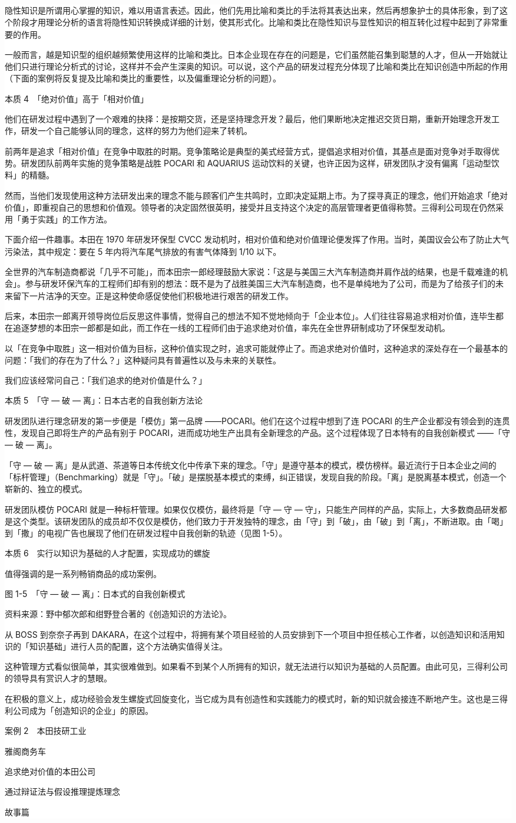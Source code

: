隐性知识是所谓用心掌握的知识，难以用语言表述。因此，他们先用比喻和类比的手法将其表达出来，然后再想象护士的具体形象，到了这个阶段才用理论分析的语言将隐性知识转换成详细的计划，使其形式化。比喻和类比在隐性知识与显性知识的相互转化过程中起到了非常重要的作用。

一般而言，越是知识型的组织越频繁使用这样的比喻和类比。日本企业现在存在的问题是，它们虽然能召集到聪慧的人才，但从一开始就让他们只进行理论分析式的讨论，这样并不会产生深奥的知识。可以说，这个产品的研发过程充分体现了比喻和类比在知识创造中所起的作用（下面的案例将反复提及比喻和类比的重要性，以及偏重理论分析的问题）。

本质 4　「绝对价值」高于「相对价值」

他们在研发过程中遇到了一个艰难的抉择：是按期交货，还是坚持理念开发？最后，他们果断地决定推迟交货日期，重新开始理念开发工作，研发一个自己能够认同的理念，这样的努力为他们迎来了转机。

前两年是追求「相对价值」在竞争中取胜的时期。竞争策略论是典型的美式经营方式，提倡追求相对价值，其基点是面对竞争对手取得优势。研发团队前两年实施的竞争策略是战胜 POCARI 和 AQUARIUS 运动饮料的关键，也许正因为这样，研发团队才没有偏离「运动型饮料」的精髓。

然而，当他们发现使用这种方法研发出来的理念不能与顾客们产生共鸣时，立即决定延期上市。为了探寻真正的理念，他们开始追求「绝对价值」，即重视自己的思想和价值观。领导者的决定固然很英明，接受并且支持这个决定的高层管理者更值得称赞。三得利公司现在仍然采用「勇于实践」的工作方法。

下面介绍一件趣事。本田在 1970 年研发环保型 CVCC 发动机时，相对价值和绝对价值理论便发挥了作用。当时，美国议会公布了防止大气污染法，其中规定：要在 5 年内将汽车尾气排放的有害气体降到 1/10 以下。

全世界的汽车制造商都说「几乎不可能」，而本田宗一郎经理鼓励大家说：「这是与美国三大汽车制造商并肩作战的结果，也是千载难逢的机会」。参与研发环保汽车的工程师们却有别的想法：既不是为了战胜美国三大汽车制造商，也不是单纯地为了公司，而是为了给孩子们的未来留下一片洁净的天空。正是这种使命感促使他们积极地进行艰苦的研发工作。

后来，本田宗一郎离开领导岗位后反思这件事情，觉得自己的想法不知不觉地倾向于「企业本位」。人们往往容易追求相对价值，连毕生都在追逐梦想的本田宗一郎都是如此，而工作在一线的工程师们由于追求绝对价值，率先在全世界研制成功了环保型发动机。

以「在竞争中取胜」这一相对价值为目标，这种价值实现之时，追求可能就停止了。而追求绝对价值时，这种追求的深处存在一个最基本的问题：「我们的存在为了什么？」这种疑问具有普遍性以及与未来的关联性。

我们应该经常问自己：「我们追求的绝对价值是什么？」

本质 5　「守 — 破 — 离」：日本古老的自我创新方法论

研发团队进行理念研发的第一步便是「模仿」第一品牌 ——POCARI。他们在这个过程中想到了连 POCARI 的生产企业都没有领会到的连贯性，发现自己即将生产的产品有别于 POCARI，进而成功地生产出具有全新理念的产品。这个过程体现了日本特有的自我创新模式 ——「守 — 破 — 离」。

「守 — 破 — 离」是从武道、茶道等日本传统文化中传承下来的理念。「守」是遵守基本的模式，模仿榜样。最近流行于日本企业之间的「标杆管理」（Benchmarking）就是「守」。「破」是摆脱基本模式的束缚，纠正错误，发现自我的阶段。「离」是脱离基本模式，创造一个崭新的、独立的模式。

研发团队模仿 POCARI 就是一种标杆管理。如果仅仅模仿，最终将是「守 — 守 — 守」，只能生产同样的产品，实际上，大多数商品研发都是这个类型。该研发团队的成员却不仅仅是模仿，他们致力于开发独特的理念，由「守」到「破」，由「破」到「离」，不断进取。由「喝」到「撒」的电视广告也展现了他们在研发过程中自我创新的轨迹（见图 1-5）。

本质 6　实行以知识为基础的人才配置，实现成功的螺旋

值得强调的是一系列畅销商品的成功案例。

图 1-5　「守 — 破 — 离」：日本式的自我创新模式

资料来源：野中郁次郎和绀野登合著的《创造知识的方法论》。

从 BOSS 到奈奈子再到 DAKARA，在这个过程中，将拥有某个项目经验的人员安排到下一个项目中担任核心工作者，以创造知识和活用知识的「知识基础」进行人员的配置，这个方法确实值得关注。

这种管理方式看似很简单，其实很难做到。如果看不到某个人所拥有的知识，就无法进行以知识为基础的人员配置。由此可见，三得利公司的领导具有赏识人才的慧眼。

在积极的意义上，成功经验会发生螺旋式回旋变化，当它成为具有创造性和实践能力的模式时，新的知识就会接连不断地产生。这也是三得利公司成为「创造知识的企业」的原因。

案例 2　本田技研工业

雅阁商务车

追求绝对价值的本田公司

通过辩证法与假设推理提炼理念

故事篇
